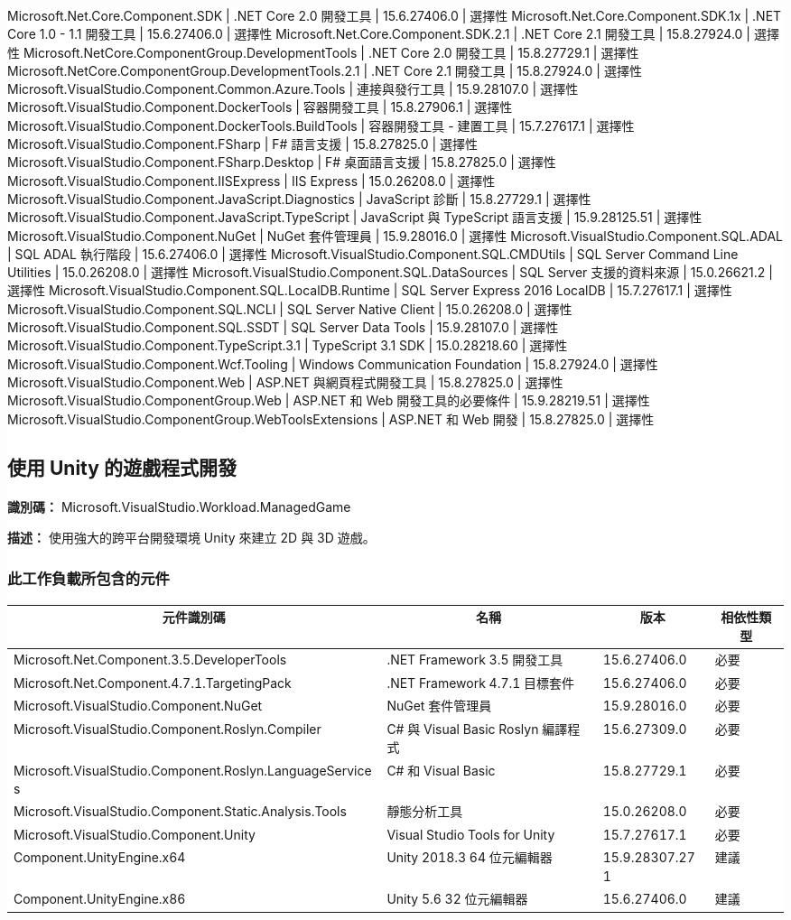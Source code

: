 Microsoft.Net.Core.Component.SDK | .NET Core 2.0 開發工具 | 15.6.27406.0 | 選擇性
Microsoft.Net.Core.Component.SDK.1x | .NET Core 1.0 - 1.1 開發工具 | 15.6.27406.0 | 選擇性
Microsoft.Net.Core.Component.SDK.2.1 | .NET Core 2.1 開發工具 | 15.8.27924.0 | 選擇性
Microsoft.NetCore.ComponentGroup.DevelopmentTools | .NET Core 2.0 開發工具 | 15.8.27729.1 | 選擇性
Microsoft.NetCore.ComponentGroup.DevelopmentTools.2.1 | .NET Core 2.1 開發工具 | 15.8.27924.0 | 選擇性
Microsoft.VisualStudio.Component.Common.Azure.Tools | 連接與發行工具 | 15.9.28107.0 | 選擇性
Microsoft.VisualStudio.Component.DockerTools | 容器開發工具 | 15.8.27906.1 | 選擇性
Microsoft.VisualStudio.Component.DockerTools.BuildTools | 容器開發工具 - 建置工具 | 15.7.27617.1 | 選擇性
Microsoft.VisualStudio.Component.FSharp | F# 語言支援 | 15.8.27825.0 | 選擇性
Microsoft.VisualStudio.Component.FSharp.Desktop | F# 桌面語言支援 | 15.8.27825.0 | 選擇性
Microsoft.VisualStudio.Component.IISExpress | IIS Express  | 15.0.26208.0 | 選擇性
Microsoft.VisualStudio.Component.JavaScript.Diagnostics | JavaScript 診斷 | 15.8.27729.1 | 選擇性
Microsoft.VisualStudio.Component.JavaScript.TypeScript | JavaScript 與 TypeScript 語言支援 | 15.9.28125.51 | 選擇性
Microsoft.VisualStudio.Component.NuGet | NuGet 套件管理員 | 15.9.28016.0 | 選擇性
Microsoft.VisualStudio.Component.SQL.ADAL | SQL ADAL 執行階段 | 15.6.27406.0 | 選擇性
Microsoft.VisualStudio.Component.SQL.CMDUtils | SQL Server Command Line Utilities | 15.0.26208.0 | 選擇性
Microsoft.VisualStudio.Component.SQL.DataSources | SQL Server 支援的資料來源 | 15.0.26621.2 | 選擇性
Microsoft.VisualStudio.Component.SQL.LocalDB.Runtime | SQL Server Express 2016 LocalDB | 15.7.27617.1 | 選擇性
Microsoft.VisualStudio.Component.SQL.NCLI | SQL Server Native Client | 15.0.26208.0 | 選擇性
Microsoft.VisualStudio.Component.SQL.SSDT | SQL Server Data Tools | 15.9.28107.0 | 選擇性
Microsoft.VisualStudio.Component.TypeScript.3.1 | TypeScript 3.1 SDK | 15.0.28218.60 | 選擇性
Microsoft.VisualStudio.Component.Wcf.Tooling | Windows Communication Foundation | 15.8.27924.0 | 選擇性
Microsoft.VisualStudio.Component.Web | ASP.NET 與網頁程式開發工具 | 15.8.27825.0 | 選擇性
Microsoft.VisualStudio.ComponentGroup.Web | ASP.NET 和 Web 開發工具的必要條件 | 15.9.28219.51 | 選擇性
Microsoft.VisualStudio.ComponentGroup.WebToolsExtensions | ASP.NET 和 Web 開發 | 15.8.27825.0 | 選擇性

## <a name="game-development-with-unity"></a>使用 Unity 的遊戲程式開發

**識別碼：** Microsoft.VisualStudio.Workload.ManagedGame

**描述：** 使用強大的跨平台開發環境 Unity 來建立 2D 與 3D 遊戲。

### <a name="components-included-by-this-workload"></a>此工作負載所包含的元件

元件識別碼 | 名稱 | 版本 | 相依性類型
--- | --- | --- | ---
Microsoft.Net.Component.3.5.DeveloperTools | .NET Framework 3.5 開發工具 | 15.6.27406.0 | 必要
Microsoft.Net.Component.4.7.1.TargetingPack | .NET Framework 4.7.1 目標套件 | 15.6.27406.0 | 必要
Microsoft.VisualStudio.Component.NuGet | NuGet 套件管理員 | 15.9.28016.0 | 必要
Microsoft.VisualStudio.Component.Roslyn.Compiler | C# 與 Visual Basic Roslyn 編譯程式 | 15.6.27309.0 | 必要
Microsoft.VisualStudio.Component.Roslyn.LanguageServices | C# 和 Visual Basic | 15.8.27729.1 | 必要
Microsoft.VisualStudio.Component.Static.Analysis.Tools | 靜態分析工具 | 15.0.26208.0 | 必要
Microsoft.VisualStudio.Component.Unity | Visual Studio Tools for Unity | 15.7.27617.1 | 必要
Component.UnityEngine.x64 | Unity 2018.3 64 位元編輯器 | 15.9.28307.271 | 建議
Component.UnityEngine.x86 | Unity 5.6 32 位元編輯器 | 15.6.27406.0 | 建議
